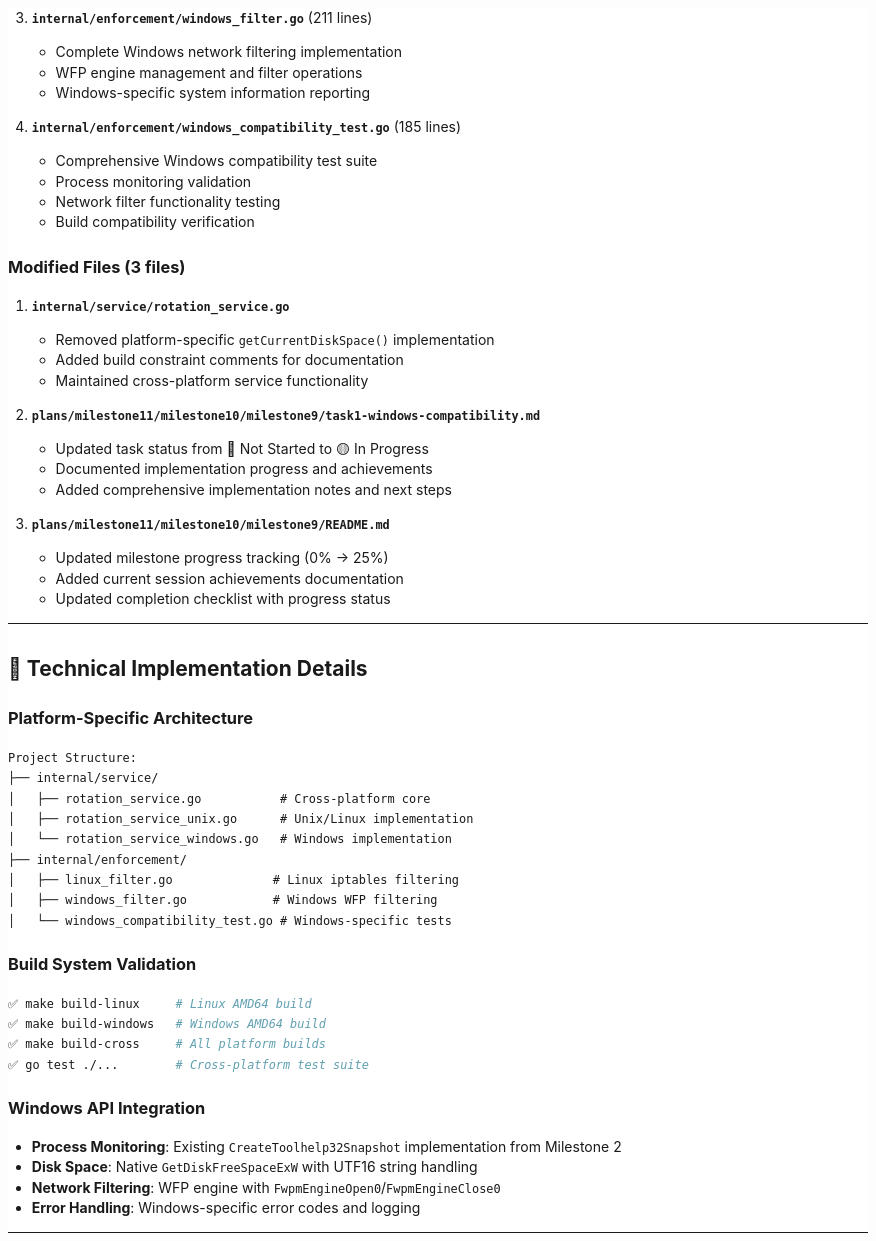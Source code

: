 3. **`internal/enforcement/windows_filter.go`** (211 lines)
   - Complete Windows network filtering implementation
   - WFP engine management and filter operations
   - Windows-specific system information reporting

4. **`internal/enforcement/windows_compatibility_test.go`** (185 lines)
   - Comprehensive Windows compatibility test suite
   - Process monitoring validation
   - Network filter functionality testing
   - Build compatibility verification

### Modified Files (3 files)
1. **`internal/service/rotation_service.go`**
   - Removed platform-specific `getCurrentDiskSpace()` implementation
   - Added build constraint comments for documentation
   - Maintained cross-platform service functionality

2. **`plans/milestone11/milestone10/milestone9/task1-windows-compatibility.md`**
   - Updated task status from 🔴 Not Started to 🟡 In Progress
   - Documented implementation progress and achievements
   - Added comprehensive implementation notes and next steps

3. **`plans/milestone11/milestone10/milestone9/README.md`**
   - Updated milestone progress tracking (0% → 25%)
   - Added current session achievements documentation
   - Updated completion checklist with progress status

---

## 🔧 Technical Implementation Details

### Platform-Specific Architecture
```
Project Structure:
├── internal/service/
│   ├── rotation_service.go           # Cross-platform core
│   ├── rotation_service_unix.go      # Unix/Linux implementation
│   └── rotation_service_windows.go   # Windows implementation
├── internal/enforcement/
│   ├── linux_filter.go              # Linux iptables filtering
│   ├── windows_filter.go            # Windows WFP filtering
│   └── windows_compatibility_test.go # Windows-specific tests
```

### Build System Validation
```bash
✅ make build-linux     # Linux AMD64 build
✅ make build-windows   # Windows AMD64 build  
✅ make build-cross     # All platform builds
✅ go test ./...        # Cross-platform test suite
```

### Windows API Integration
- **Process Monitoring**: Existing `CreateToolhelp32Snapshot` implementation from Milestone 2
- **Disk Space**: Native `GetDiskFreeSpaceExW` with UTF16 string handling
- **Network Filtering**: WFP engine with `FwpmEngineOpen0`/`FwpmEngineClose0`
- **Error Handling**: Windows-specific error codes and logging

---